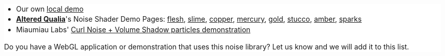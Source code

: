 * Our own [local demo](https://stegu.github.io/webgl-noise/webdemo/)
* **[Altered Qualia](http://alteredqualia.com/)**'s Noise Shader Demo Pages: [flesh](http://alteredqualia.com/three/examples/webgl_shader_flesh.html), [slime](http://alteredqualia.com/three/examples/webgl_shader_slime.html), [copper](http://alteredqualia.com/three/examples/webgl_shader_copper.html), [mercury](http://alteredqualia.com/three/examples/webgl_shader_mercury.html), [gold](http://alteredqualia.com/three/examples/webgl_shader_gold.html), [stucco](http://alteredqualia.com/three/examples/webgl_shader_stucco.html), [amber](http://alteredqualia.com/three/examples/webgl_shader_amber.html), [sparks](http://alteredqualia.com/three/examples/webgl_shader_sparks.html)
* Miaumiau Labs' [Curl Noise + Volume Shadow particles demonstration](http://www.miaumiau.cat/2011/08/curl-noise-volume-shadow-particles/)

Do you have a WebGL application or demonstration that uses this noise library? Let us know and we will add it to this list.
